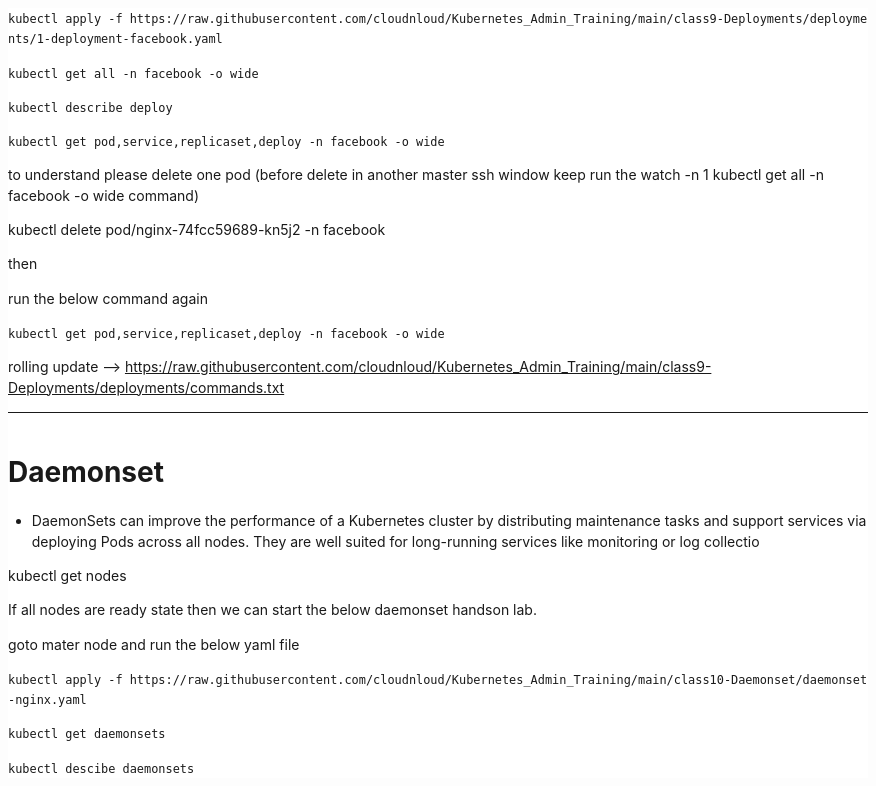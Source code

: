 ```
kubectl apply -f https://raw.githubusercontent.com/cloudnloud/Kubernetes_Admin_Training/main/class9-Deployments/deployments/1-deployment-facebook.yaml
```

```
kubectl get all -n facebook -o wide
```
```
kubectl describe deploy
```

```
kubectl get pod,service,replicaset,deploy -n facebook -o wide
```


to understand please delete one pod (before delete in another master ssh window keep run the watch -n 1 kubectl get all -n facebook -o wide command)

kubectl delete pod/nginx-74fcc59689-kn5j2 -n facebook

then 

run the below command again

```
kubectl get pod,service,replicaset,deploy -n facebook -o wide
```


rolling update --> https://raw.githubusercontent.com/cloudnloud/Kubernetes_Admin_Training/main/class9-Deployments/deployments/commands.txt



************************************************************************************************************************************************


# Daemonset

- DaemonSets can improve the performance of a Kubernetes cluster by distributing maintenance tasks and support services via deploying Pods across all nodes. They are well suited for long-running services like monitoring or log collectio

kubectl get nodes

If all nodes are ready state then we can start the below daemonset handson lab.

goto mater node and run the below yaml file

```
kubectl apply -f https://raw.githubusercontent.com/cloudnloud/Kubernetes_Admin_Training/main/class10-Daemonset/daemonset-nginx.yaml
```

```
kubectl get daemonsets
```

```
kubectl descibe daemonsets
```
